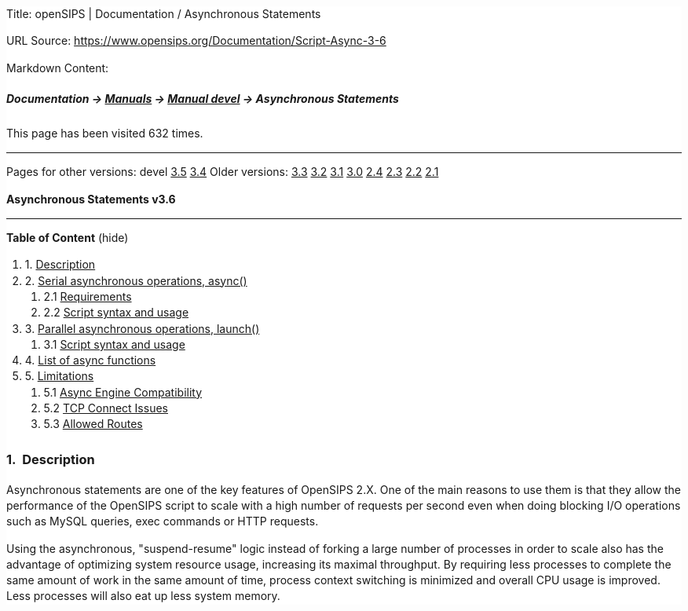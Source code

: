 Title: openSIPS | Documentation / Asynchronous Statements

URL Source: https://www.opensips.org/Documentation/Script-Async-3-6

Markdown Content:
##### Documentation -\> [Manuals](https://www.opensips.org/Documentation/Manuals "Manuals") -\> [Manual devel](https://www.opensips.org/Documentation/Manual-3-6 "OpenSIPS Manual - 3.6") -\> Asynchronous Statements

This page has been visited 632 times.

* * *

Pages for other versions: devel [3.5](https://www.opensips.org/Documentation/Script-Async-3-5 "Asynchronous Statements - 3.5") [3.4](https://www.opensips.org/Documentation/Script-Async-3-4 "Asynchronous Statements - 3.4") Older versions: [3.3](https://www.opensips.org/Documentation/Script-Async-3-3 "Asynchronous Statements - 3.3") [3.2](https://www.opensips.org/Documentation/Script-Async-3-2 "Asynchronous Statements - 3.2") [3.1](https://www.opensips.org/Documentation/Script-Async-3-1 "Asynchronous Statements - 3.1") [3.0](https://www.opensips.org/Documentation/Script-Async-3-0 "Asynchronous Statements - 3.0") [2.4](https://www.opensips.org/Documentation/Script-Async-2-4 "Asynchronous Statements - 2.4") [2.3](https://www.opensips.org/Documentation/Script-Async-2-3 "Asynchronous Statements - 2.3") [2.2](https://www.opensips.org/Documentation/Script-Async-2-2 "Asynchronous Statements - 2.2") [2.1](https://www.opensips.org/Documentation/Script-Async-2-1 "Asynchronous Statements - 2.1")

**Asynchronous Statements v3.6**

* * *

**Table of Content** (hide)

1.  1. [Description](https://www.opensips.org/Documentation/Script-Async-3-6#toc1)
2.  2. [Serial asynchronous operations, async()](https://www.opensips.org/Documentation/Script-Async-3-6#toc2)
    1.  2.1 [Requirements](https://www.opensips.org/Documentation/Script-Async-3-6#toc3)
    2.  2.2 [Script syntax and usage](https://www.opensips.org/Documentation/Script-Async-3-6#toc4)
3.  3. [Parallel asynchronous operations, launch()](https://www.opensips.org/Documentation/Script-Async-3-6#toc5)
    1.  3.1 [Script syntax and usage](https://www.opensips.org/Documentation/Script-Async-3-6#toc6)
4.  4. [List of async functions](https://www.opensips.org/Documentation/Script-Async-3-6#toc7)
5.  5. [Limitations](https://www.opensips.org/Documentation/Script-Async-3-6#toc8)
    1.  5.1 [Async Engine Compatibility](https://www.opensips.org/Documentation/Script-Async-3-6#toc9)
    2.  5.2 [TCP Connect Issues](https://www.opensips.org/Documentation/Script-Async-3-6#toc10)
    3.  5.3 [Allowed Routes](https://www.opensips.org/Documentation/Script-Async-3-6#toc11)

### 1.  Description

Asynchronous statements are one of the key features of OpenSIPS 2.X. One of the main reasons to use them is that they allow the performance of the OpenSIPS script to scale with a high number of requests per second even when doing blocking I/O operations such as MySQL queries, exec commands or HTTP requests.

Using the asynchronous, "suspend-resume" logic instead of forking a large number of processes in order to scale also has the advantage of optimizing system resource usage, increasing its maximal throughput. By requiring less processes to complete the same amount of work in the same amount of time, process context switching is minimized and overall CPU usage is improved. Less processes will also eat up less system memory.
